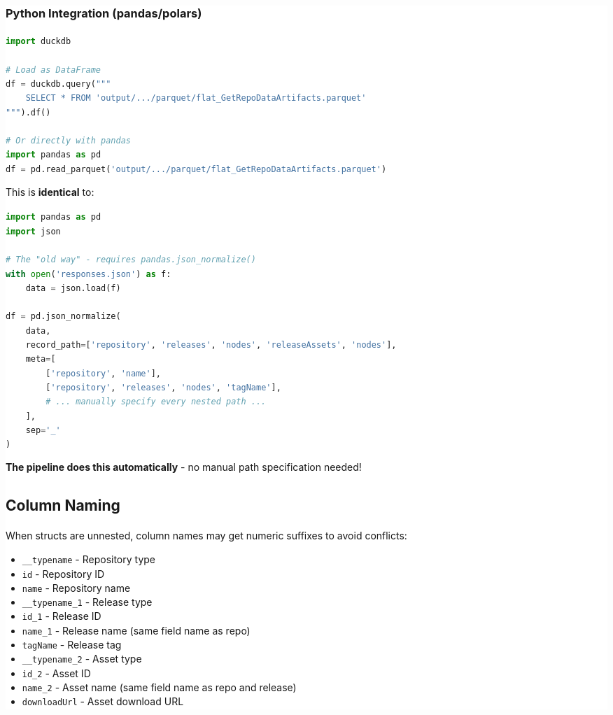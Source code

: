 ### Python Integration (pandas/polars)

```python
import duckdb

# Load as DataFrame
df = duckdb.query("""
    SELECT * FROM 'output/.../parquet/flat_GetRepoDataArtifacts.parquet'
""").df()

# Or directly with pandas
import pandas as pd
df = pd.read_parquet('output/.../parquet/flat_GetRepoDataArtifacts.parquet')
```

This is **identical** to:

```python
import pandas as pd
import json

# The "old way" - requires pandas.json_normalize()
with open('responses.json') as f:
    data = json.load(f)

df = pd.json_normalize(
    data,
    record_path=['repository', 'releases', 'nodes', 'releaseAssets', 'nodes'],
    meta=[
        ['repository', 'name'],
        ['repository', 'releases', 'nodes', 'tagName'],
        # ... manually specify every nested path ...
    ],
    sep='_'
)
```

**The pipeline does this automatically** - no manual path specification needed!

## Column Naming

When structs are unnested, column names may get numeric suffixes to avoid conflicts:

- `__typename` - Repository type
- `id` - Repository ID
- `name` - Repository name
- `__typename_1` - Release type
- `id_1` - Release ID
- `name_1` - Release name (same field name as repo)
- `tagName` - Release tag
- `__typename_2` - Asset type
- `id_2` - Asset ID
- `name_2` - Asset name (same field name as repo and release)
- `downloadUrl` - Asset download URL
